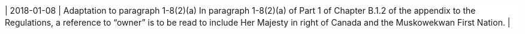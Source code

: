 | 2018-01-08 | Adaptation to paragraph 1-8(2)(a) In paragraph 1-8(2)(a) of Part 1 of Chapter B.1.2 of the appendix to the Regulations, a reference to “owner” is to be read to include Her Majesty in right of Canada and the Muskowekwan First Nation.
|